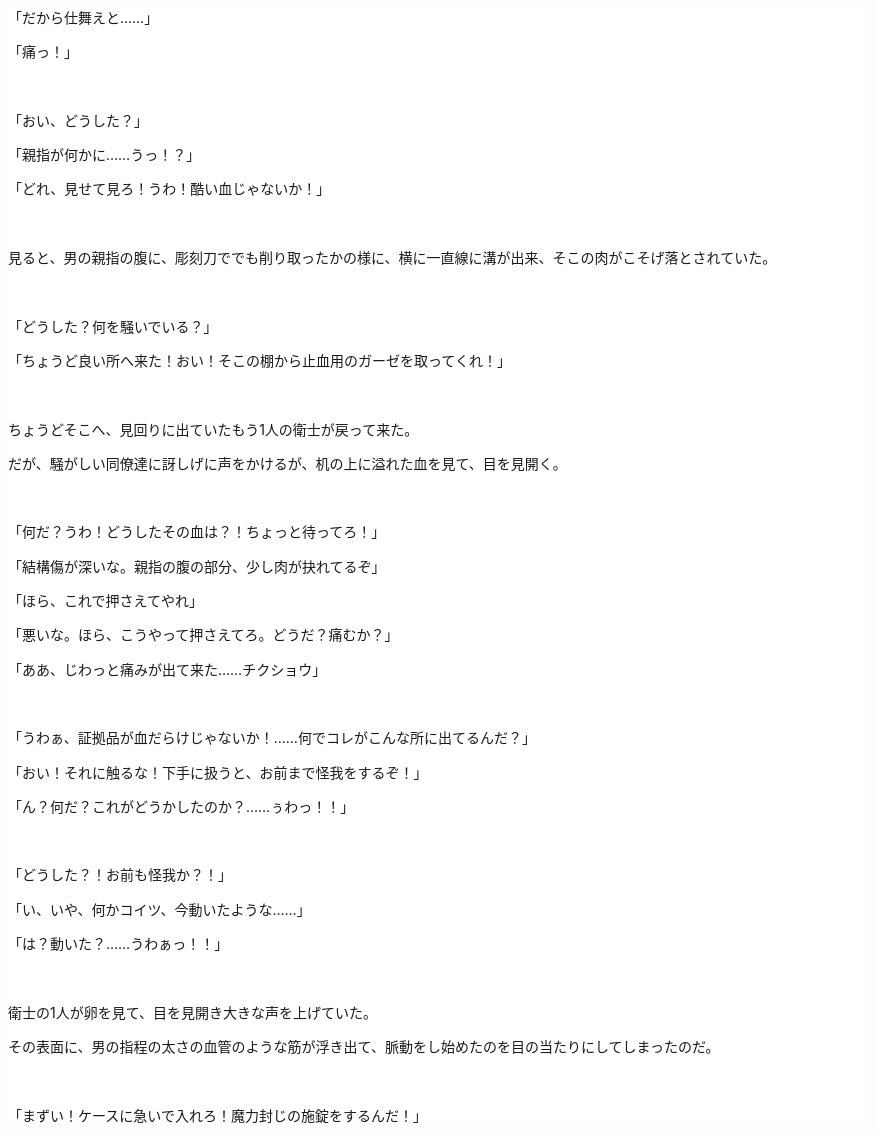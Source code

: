 「だから仕舞えと……」

「痛っ！」

&nbsp;

「おい、どうした？」

「親指が何かに……うっ！？」

「どれ、見せて見ろ！うわ！酷い血じゃないか！」

&nbsp;

見ると、男の親指の腹に、彫刻刀ででも削り取ったかの様に、横に一直線に溝が出来、そこの肉がこそげ落とされていた。

&nbsp;

「どうした？何を騒いでいる？」

「ちょうど良い所へ来た！おい！そこの棚から止血用のガーゼを取ってくれ！」

&nbsp;

ちょうどそこへ、見回りに出ていたもう1人の衛士が戻って来た。

だが、騒がしい同僚達に訝しげに声をかけるが、机の上に溢れた血を見て、目を見開く。

&nbsp;

「何だ？うわ！どうしたその血は？！ちょっと待ってろ！」

「結構傷が深いな。親指の腹の部分、少し肉が抉れてるぞ」

「ほら、これで押さえてやれ」

「悪いな。ほら、こうやって押さえてろ。どうだ？痛むか？」

「ああ、じわっと痛みが出て来た……チクショウ」

&nbsp;

「うわぁ、証拠品が血だらけじゃないか！……何でコレがこんな所に出てるんだ？」

「おい！それに触るな！下手に扱うと、お前まで怪我をするぞ！」

「ん？何だ？これがどうかしたのか？……ぅわっ！！」

&nbsp;

「どうした？！お前も怪我か？！」

「い、いや、何かコイツ、今動いたような……」

「は？動いた？……うわぁっ！！」

&nbsp;

衛士の1人が卵を見て、目を見開き大きな声を上げていた。

その表面に、男の指程の太さの血管のような筋が浮き出て、脈動をし始めたのを目の当たりにしてしまったのだ。

&nbsp;

「まずい！ケースに急いで入れろ！魔力封じの施錠をするんだ！」
